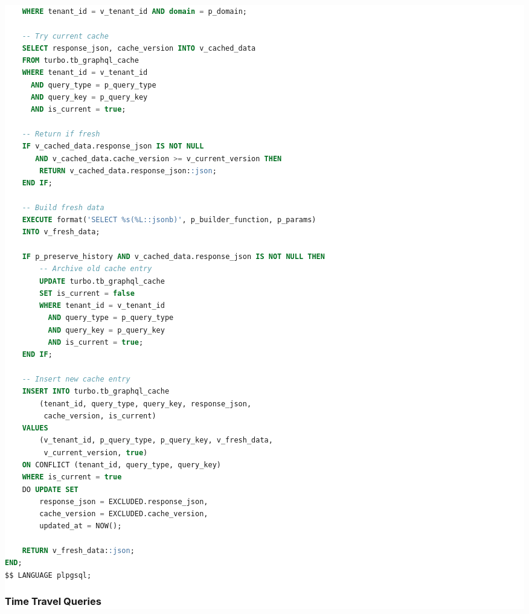 ```sql
    WHERE tenant_id = v_tenant_id AND domain = p_domain;

    -- Try current cache
    SELECT response_json, cache_version INTO v_cached_data
    FROM turbo.tb_graphql_cache
    WHERE tenant_id = v_tenant_id
      AND query_type = p_query_type
      AND query_key = p_query_key
      AND is_current = true;

    -- Return if fresh
    IF v_cached_data.response_json IS NOT NULL
       AND v_cached_data.cache_version >= v_current_version THEN
        RETURN v_cached_data.response_json::json;
    END IF;

    -- Build fresh data
    EXECUTE format('SELECT %s(%L::jsonb)', p_builder_function, p_params)
    INTO v_fresh_data;

    IF p_preserve_history AND v_cached_data.response_json IS NOT NULL THEN
        -- Archive old cache entry
        UPDATE turbo.tb_graphql_cache
        SET is_current = false
        WHERE tenant_id = v_tenant_id
          AND query_type = p_query_type
          AND query_key = p_query_key
          AND is_current = true;
    END IF;

    -- Insert new cache entry
    INSERT INTO turbo.tb_graphql_cache
        (tenant_id, query_type, query_key, response_json,
         cache_version, is_current)
    VALUES
        (v_tenant_id, p_query_type, p_query_key, v_fresh_data,
         v_current_version, true)
    ON CONFLICT (tenant_id, query_type, query_key)
    WHERE is_current = true
    DO UPDATE SET
        response_json = EXCLUDED.response_json,
        cache_version = EXCLUDED.cache_version,
        updated_at = NOW();

    RETURN v_fresh_data::json;
END;
$$ LANGUAGE plpgsql;
```

### Time Travel Queries
